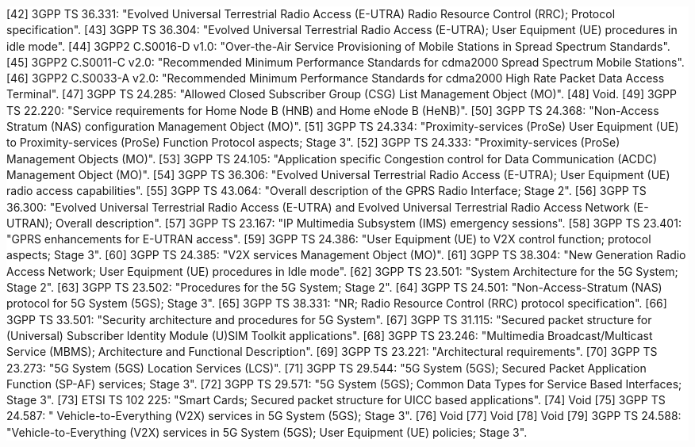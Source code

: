 [42] 3GPP TS 36.331: \"Evolved Universal Terrestrial Radio Access (E-UTRA)
Radio Resource Control (RRC); Protocol specification\".
[43] 3GPP TS 36.304: \"Evolved Universal Terrestrial Radio Access (E-UTRA);
User Equipment (UE) procedures in idle mode\".
[44] 3GPP2 C.S0016-D v1.0: \"Over-the-Air Service Provisioning of Mobile
Stations in Spread Spectrum Standards\".
[45] 3GPP2 C.S0011-C v2.0: \"Recommended Minimum Performance Standards for
cdma2000 Spread Spectrum Mobile Stations\".
[46] 3GPP2 C.S0033-A v2.0: \"Recommended Minimum Performance Standards for
cdma2000 High Rate Packet Data Access Terminal\".
[47] 3GPP TS 24.285: \"Allowed Closed Subscriber Group (CSG) List Management
Object (MO)\".
[48] Void.
[49] 3GPP TS 22.220: \"Service requirements for Home Node B (HNB) and Home
eNode B (HeNB)\".
[50] 3GPP TS 24.368: \"Non-Access Stratum (NAS) configuration Management
Object (MO)\".
[51] 3GPP TS 24.334: \"Proximity-services (ProSe) User Equipment (UE) to
Proximity-services (ProSe) Function Protocol aspects; Stage 3\".
[52] 3GPP TS 24.333: \"Proximity-services (ProSe) Management Objects (MO)\".
[53] 3GPP TS 24.105: \"Application specific Congestion control for Data
Communication (ACDC) Management Object (MO)\".
[54] 3GPP TS 36.306: \"Evolved Universal Terrestrial Radio Access (E-UTRA);
User Equipment (UE) radio access capabilities\".
[55] 3GPP TS 43.064: \"Overall description of the GPRS Radio Interface; Stage
2\".
[56] 3GPP TS 36.300: \"Evolved Universal Terrestrial Radio Access (E-UTRA) and
Evolved Universal Terrestrial Radio Access Network (E-UTRAN); Overall
description\".
[57] 3GPP TS 23.167: \"IP Multimedia Subsystem (IMS) emergency sessions\".
[58] 3GPP TS 23.401: \"GPRS enhancements for E-UTRAN access\".
[59] 3GPP TS 24.386: \"User Equipment (UE) to V2X control function; protocol
aspects; Stage 3\".
[60] 3GPP TS 24.385: \"V2X services Management Object (MO)\".
[61] 3GPP TS 38.304: \"New Generation Radio Access Network; User Equipment
(UE) procedures in Idle mode\".
[62] 3GPP TS 23.501: \"System Architecture for the 5G System; Stage 2\".
[63] 3GPP TS 23.502: \"Procedures for the 5G System; Stage 2\".
[64] 3GPP TS 24.501: \"Non-Access-Stratum (NAS) protocol for 5G System (5GS);
Stage 3\".
[65] 3GPP TS 38.331: \"NR; Radio Resource Control (RRC) protocol
specification\".
[66] 3GPP TS 33.501: \"Security architecture and procedures for 5G System\".
[67] 3GPP TS 31.115: \"Secured packet structure for (Universal) Subscriber
Identity Module (U)SIM Toolkit applications\".
[68] 3GPP TS 23.246: \"Multimedia Broadcast/Multicast Service (MBMS);
Architecture and Functional Description\".
[69] 3GPP TS 23.221: \"Architectural requirements\".
[70] 3GPP TS 23.273: \"5G System (5GS) Location Services (LCS)\".
[71] 3GPP TS 29.544: \"5G System (5GS); Secured Packet Application Function
(SP-AF) services; Stage 3\".
[72] 3GPP TS 29.571: \"5G System (5GS); Common Data Types for Service Based
Interfaces; Stage 3\".
[73] ETSI TS 102 225: \"Smart Cards; Secured packet structure for UICC based
applications\".
[74] Void
[75] 3GPP TS 24.587: \" Vehicle-to-Everything (V2X) services in 5G System
(5GS); Stage 3\".
[76] Void
[77] Void
[78] Void
[79] 3GPP TS 24.588: \"Vehicle-to-Everything (V2X) services in 5G System
(5GS); User Equipment (UE) policies; Stage 3\".